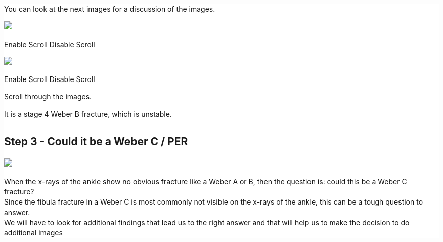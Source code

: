 You can look at the next images for a discussion of the images.









![](/assets/1-1622983351.jpg)

Enable Scroll
Disable Scroll
















![](/assets/1-1622983351.jpg)

Enable Scroll
Disable Scroll















Scroll through the images.

It is a stage 4 Weber B fracture, which is unstable.







Step 3 - Could it be a Weber C / PER
------------------------------------





![](/img/containers/main/./6-weber-c-algoritm.jpg/432b3b1a85d0b4eb76e97c4c1a116169.jpg)




When the x-rays of the ankle show no obvious fracture like a Weber A or B, then the question is: could this be a Weber C fracture?   
Since the fibula fracture in a Weber C is most commonly not visible on the x-rays of the ankle, this can be a tough question to answer.  
We will have to look for additional findings that lead us to the right answer and that will help us to make the decision to do additional images
